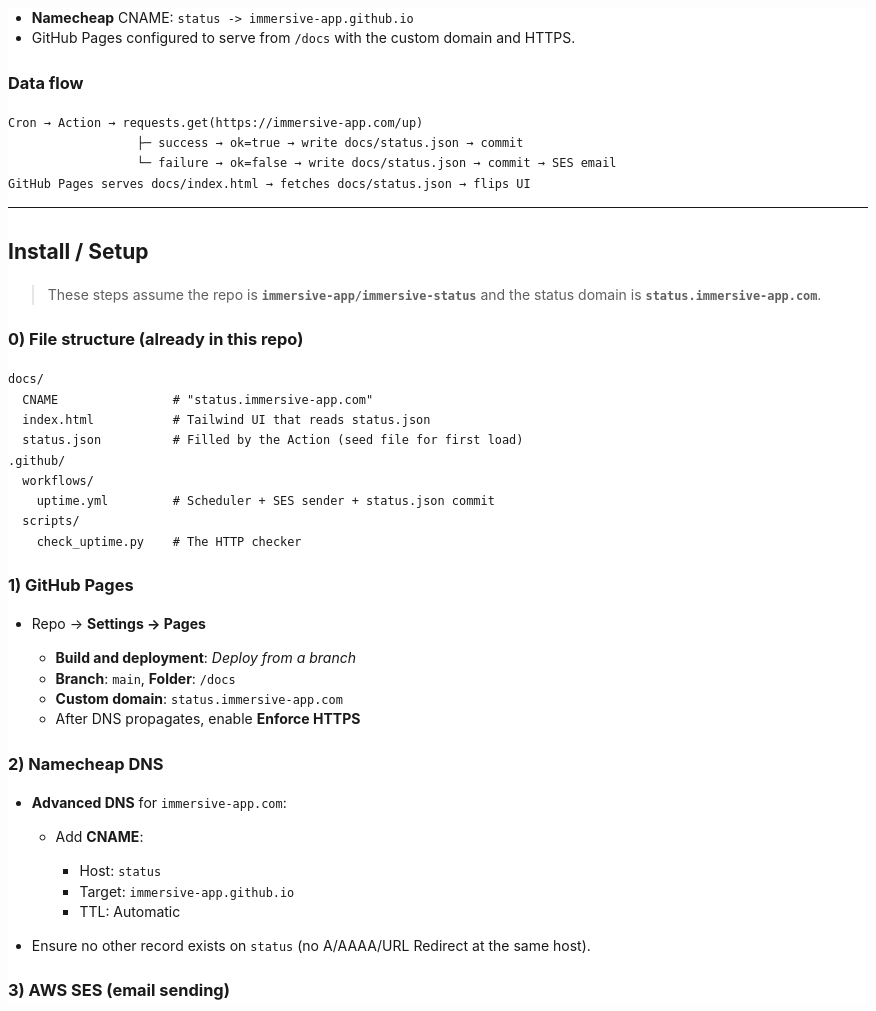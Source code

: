    * **Namecheap** CNAME: `status -> immersive-app.github.io`
   * GitHub Pages configured to serve from `/docs` with the custom domain and HTTPS.

### Data flow

```
Cron → Action → requests.get(https://immersive-app.com/up)
                  ├─ success → ok=true → write docs/status.json → commit
                  └─ failure → ok=false → write docs/status.json → commit → SES email
GitHub Pages serves docs/index.html → fetches docs/status.json → flips UI
```

---

## Install / Setup

> These steps assume the repo is **`immersive-app/immersive-status`** and the status domain is **`status.immersive-app.com`**.

### 0) File structure (already in this repo)

```
docs/
  CNAME                # "status.immersive-app.com"
  index.html           # Tailwind UI that reads status.json
  status.json          # Filled by the Action (seed file for first load)
.github/
  workflows/
    uptime.yml         # Scheduler + SES sender + status.json commit
  scripts/
    check_uptime.py    # The HTTP checker
```

### 1) GitHub Pages

* Repo → **Settings → Pages**

  * **Build and deployment**: *Deploy from a branch*
  * **Branch**: `main`, **Folder**: `/docs`
  * **Custom domain**: `status.immersive-app.com`
  * After DNS propagates, enable **Enforce HTTPS**

### 2) Namecheap DNS

* **Advanced DNS** for `immersive-app.com`:

  * Add **CNAME**:

    * Host: `status`
    * Target: `immersive-app.github.io`
    * TTL: Automatic
* Ensure no other record exists on `status` (no A/AAAA/URL Redirect at the same host).

### 3) AWS SES (email sending)
